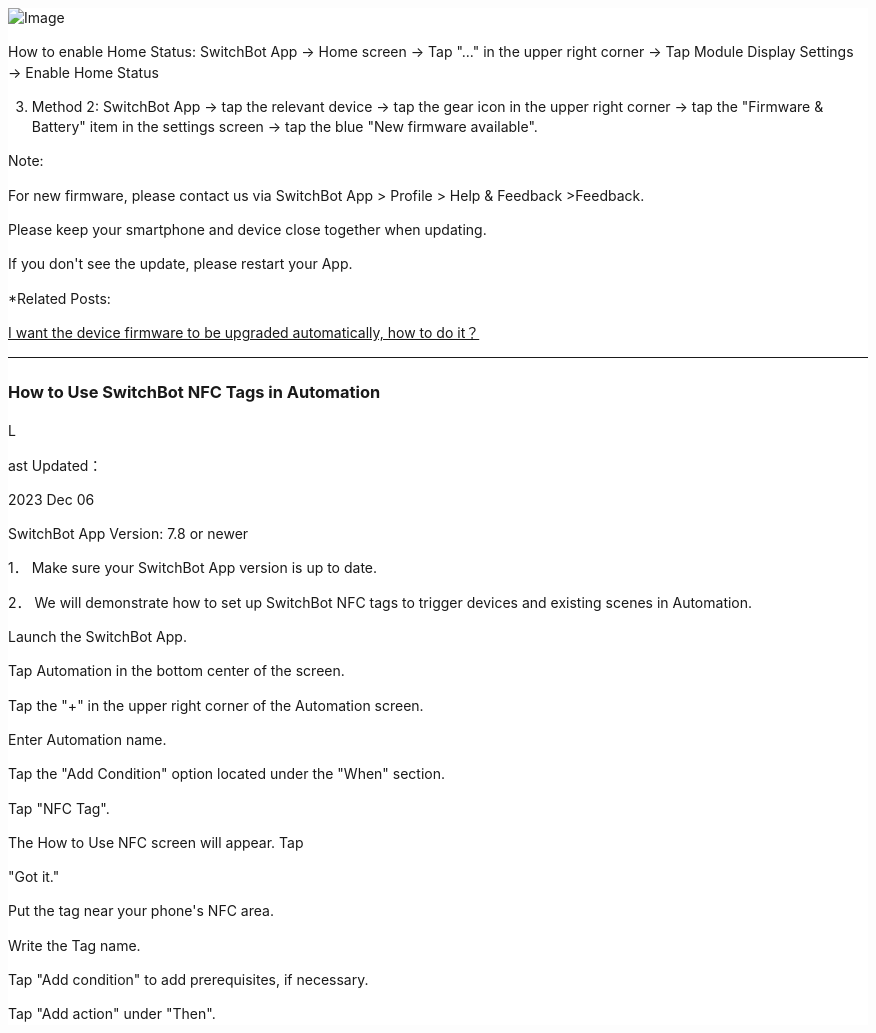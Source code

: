 ![Image](https://support.switch-bot.com/hc/article_attachments/25998805446423)

How to enable Home Status: SwitchBot App → Home screen → Tap "..." in the upper right corner → Tap Module Display Settings → Enable Home Status

3. Method 2: SwitchBot App → tap the relevant device → tap the gear icon in the upper right corner → tap the "Firmware & Battery" item in the settings screen → tap the blue "New firmware available".

Note:

For new firmware, please contact us via SwitchBot App > Profile > Help & Feedback >Feedback.

Please keep your smartphone and device close together when updating.

If you don't see the update, please restart your App.

*Related Posts:

[I want the device firmware to be upgraded automatically, how to do it？](https://support.switch-bot.com/hc/en-us/articles/10831253875479)



---
### How to Use SwitchBot NFC Tags in Automation

L

ast Updated：

2023 Dec 06

SwitchBot App Version: 7.8 or newer

1． Make sure your SwitchBot App version is up to date.

2． We will demonstrate how to set up SwitchBot NFC tags to trigger devices and existing scenes in Automation.

Launch the SwitchBot App.

Tap Automation in the bottom center of the screen.

Tap the "+" in the upper right corner of the Automation screen.

Enter Automation name.

Tap the "Add Condition" option located under the "When" section.

Tap "NFC Tag".

The How to Use NFC screen will appear. Tap

"Got it."

Put the tag near your phone's NFC area.

Write the Tag name.

Tap "Add condition" to add prerequisites, if necessary.

Tap "Add action" under "Then".
